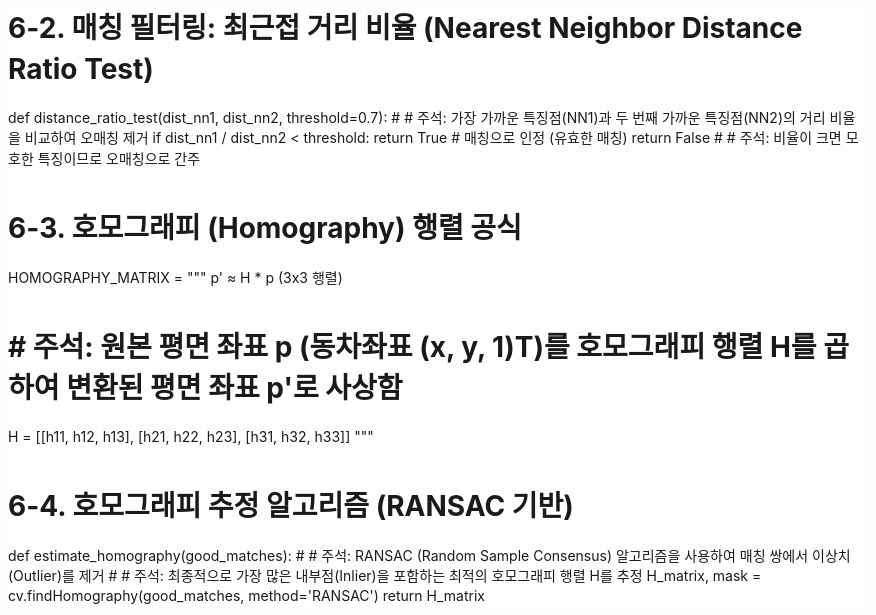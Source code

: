 # 6-2. 매칭 필터링: 최근접 거리 비율 (Nearest Neighbor Distance Ratio Test)
def distance_ratio_test(dist_nn1, dist_nn2, threshold=0.7):
    # # 주석: 가장 가까운 특징점(NN1)과 두 번째 가까운 특징점(NN2)의 거리 비율을 비교하여 오매칭 제거
    if dist_nn1 / dist_nn2 < threshold:
        return True # 매칭으로 인정 (유효한 매칭)
    return False # # 주석: 비율이 크면 모호한 특징이므로 오매칭으로 간주

# 6-3. 호모그래피 (Homography) 행렬 공식
HOMOGRAPHY_MATRIX = """
p' ≈ H * p  (3x3 행렬)
# # 주석: 원본 평면 좌표 p (동차좌표 (x, y, 1)T)를 호모그래피 행렬 H를 곱하여 변환된 평면 좌표 p'로 사상함
H = [[h11, h12, h13],
     [h21, h22, h23],
     [h31, h32, h33]]
"""

# 6-4. 호모그래피 추정 알고리즘 (RANSAC 기반)
def estimate_homography(good_matches):
    # # 주석: RANSAC (Random Sample Consensus) 알고리즘을 사용하여 매칭 쌍에서 이상치(Outlier)를 제거
    # # 주석: 최종적으로 가장 많은 내부점(Inlier)을 포함하는 최적의 호모그래피 행렬 H를 추정
    H_matrix, mask = cv.findHomography(good_matches, method='RANSAC')
    return H_matrix
